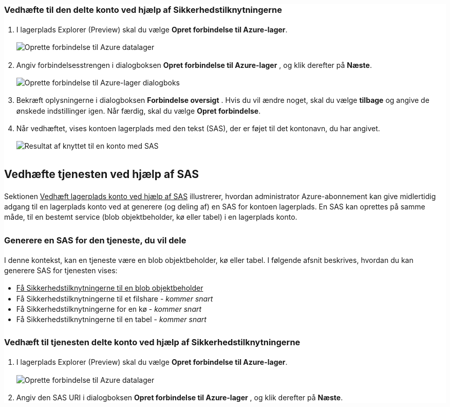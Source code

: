 ### <a name="attach-to-the-shared-account-using-the-sas"></a>Vedhæfte til den delte konto ved hjælp af Sikkerhedstilknytningerne

1.  I lagerplads Explorer (Preview) skal du vælge **Opret forbindelse til Azure-lager**.

    ![Oprette forbindelse til Azure datalager][23]

1.  Angiv forbindelsesstrengen i dialogboksen **Opret forbindelse til Azure-lager** , og klik derefter på **Næste**.

    ![Oprette forbindelse til Azure-lager dialogboks][24] 

1.  Bekræft oplysningerne i dialogboksen **Forbindelse oversigt** . Hvis du vil ændre noget, skal du vælge **tilbage** og angive de ønskede indstillinger igen. Når færdig, skal du vælge **Opret forbindelse**.

1.  Når vedhæftet, vises kontoen lagerplads med den tekst (SAS), der er føjet til det kontonavn, du har angivet.

    ![Resultat af knyttet til en konto med SAS][17]

## <a name="attach-service-using-sas"></a>Vedhæfte tjenesten ved hjælp af SAS

Sektionen [Vedhæft lagerplads konto ved hjælp af SAS](#attach-storage-account-using-sas) illustrerer, hvordan administrator Azure-abonnement kan give midlertidig adgang til en lagerplads konto ved at generere (og deling af) en SAS for kontoen lagerplads. En SAS kan oprettes på samme måde, til en bestemt service (blob objektbeholder, kø eller tabel) i en lagerplads konto.  

### <a name="generate-a-sas-for-the-service-you-want-to-share"></a>Generere en SAS for den tjeneste, du vil dele

I denne kontekst, kan en tjeneste være en blob objektbeholder, kø eller tabel. I følgende afsnit beskrives, hvordan du kan generere SAS for tjenesten vises:

- [Få Sikkerhedstilknytningerne til en blob objektbeholder](./vs-azure-tools-storage-explorer-blobs.md#get-the-sas-for-a-blob-container)
- Få Sikkerhedstilknytningerne til et filshare - *kommer snart*
- Få Sikkerhedstilknytningerne for en kø - *kommer snart*
- Få Sikkerhedstilknytningerne til en tabel - *kommer snart*

### <a name="attach-to-the-shared-account-service-using-the-sas"></a>Vedhæft til tjenesten delte konto ved hjælp af Sikkerhedstilknytningerne

1.  I lagerplads Explorer (Preview) skal du vælge **Opret forbindelse til Azure-lager**.

    ![Oprette forbindelse til Azure datalager][23]

1.  Angiv den SAS URI i dialogboksen **Opret forbindelse til Azure-lager** , og klik derefter på **Næste**.


[0]: ./media/vs-azure-tools-storage-manage-with-storage-explorer/settings-icon.png
[1]: ./media/vs-azure-tools-storage-manage-with-storage-explorer/add-account-link.png
[3]: ./media/vs-azure-tools-storage-manage-with-storage-explorer/subscriptions-list.png
[4]: ./media/vs-azure-tools-storage-manage-with-storage-explorer/storage-accounts-list.png
[5]: ./media/vs-azure-tools-storage-manage-with-storage-explorer/access-keys.png
[6]: ./media/vs-azure-tools-storage-manage-with-storage-explorer/access-keys-copy.png
[8]: ./media/vs-azure-tools-storage-manage-with-storage-explorer/attach-external-storage-dlg.png
[9]: ./media/vs-azure-tools-storage-manage-with-storage-explorer/external-storage-account.png
[10]: ./media/vs-azure-tools-storage-manage-with-storage-explorer/detach-external-storage.png
[11]: ./media/vs-azure-tools-storage-manage-with-storage-explorer/storage-account-search.png
[12]: ./media/vs-azure-tools-storage-manage-with-storage-explorer/detach-external-storage-confirmation.png
[13]: ./media/vs-azure-tools-storage-manage-with-storage-explorer/get-sas-context-menu.png
[14]: ./media/vs-azure-tools-storage-manage-with-storage-explorer/get-sas-dlg1.png
[15]: ./media/vs-azure-tools-storage-manage-with-storage-explorer/mase.png
[17]: ./media/vs-azure-tools-storage-manage-with-storage-explorer/attach-account-using-sas-finished.png
[20]: ./media/vs-azure-tools-storage-manage-with-storage-explorer/attach-service-using-sas-finished.png
[21]: ./media/vs-azure-tools-storage-manage-with-storage-explorer/local-storage-drop-down.png
[22]: ./media/vs-azure-tools-storage-manage-with-storage-explorer/download-storage-emulator.png
[23]: ./media/vs-azure-tools-storage-manage-with-storage-explorer/connect-to-azure-storage-icon.png
[24]: ./media/vs-azure-tools-storage-manage-with-storage-explorer/connect-to-azure-storage-next.png